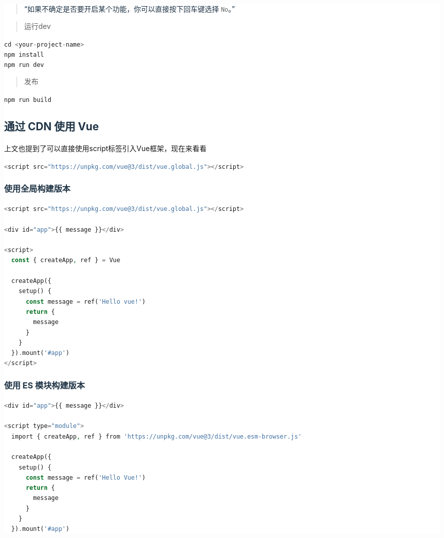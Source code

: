 > <font style="color:rgb(33, 53, 71);">“如果不确定是否要开启某个功能，你可以直接按下回车键选择 </font>`No`<font style="color:rgb(33, 53, 71);">。”</font>
>

<font style="color:rgb(33, 53, 71);"></font>

> 运行dev
>

```php
cd <your-project-name>
npm install
npm run dev
```

> 发布
>

```php
npm run build
```



## <font style="color:rgb(33, 53, 71);">通过 CDN 使用 Vue</font>
上文也提到了可以直接使用script标签引入Vue框架，现在来看看

```php
<script src="https://unpkg.com/vue@3/dist/vue.global.js"></script>
```

### <font style="color:rgb(33, 53, 71);">使用全局构建版本</font>
```php
<script src="https://unpkg.com/vue@3/dist/vue.global.js"></script>

<div id="app">{{ message }}</div>

<script>
  const { createApp, ref } = Vue

  createApp({
    setup() {
      const message = ref('Hello vue!')
      return {
        message
      }
    }
  }).mount('#app')
</script>
```

### <font style="color:rgb(33, 53, 71);">使用 ES 模块构建版本</font>
```php
<div id="app">{{ message }}</div>

<script type="module">
  import { createApp, ref } from 'https://unpkg.com/vue@3/dist/vue.esm-browser.js'

  createApp({
    setup() {
      const message = ref('Hello Vue!')
      return {
        message
      }
    }
  }).mount('#app')
```